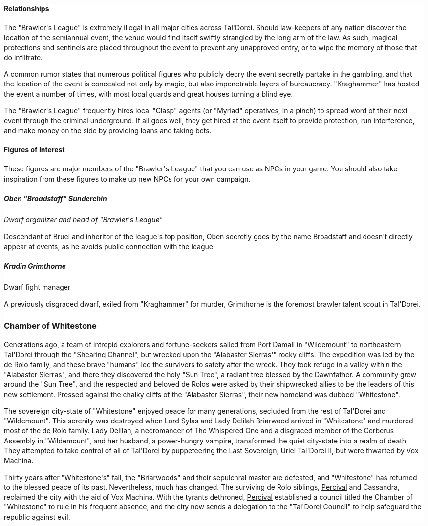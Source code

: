 #### Relationships

The "Brawler's League" is extremely illegal in all major cities across Tal'Dorei. Should law-keepers of any nation discover the location of the semiannual event, the venue would find itself swiftly strangled by the long arm of the law. As such, magical protections and sentinels are placed throughout the event to prevent any unapproved entry, or to wipe the memory of those that do infiltrate.

A common rumor states that numerous political figures who publicly decry the event secretly partake in the gambling, and that the location of the event is concealed not only by magic, but also impenetrable layers of bureaucracy. "Kraghammer" has hosted the event a number of times, with most local guards and great houses turning a blind eye.

The "Brawler's League" frequently hires local "Clasp" agents (or "Myriad" operatives, in a pinch) to spread word of their next event through the criminal underground. If all goes well, they get hired at the event itself to provide protection, run interference, and make money on the side by providing loans and taking bets.

#### Figures of Interest

These figures are major members of the "Brawler's League" that you can use as NPCs in your game. You should also take inspiration from these figures to make up new NPCs for your own campaign.

##### Oben "Broadstaff" Sunderchin

*Dwarf organizer and head of "Brawler's League"*

Descendant of Bruel and inheritor of the league's top position, Oben secretly goes by the name Broadstaff and doesn't directly appear at events, as he avoids public connection with the league.

##### Kradin Grimthorne

Dwarf fight manager

A previously disgraced dwarf, exiled from "Kraghammer" for murder, Grimthorne is the foremost brawler talent scout in Tal'Dorei.

### Chamber of Whitestone

Generations ago, a team of intrepid explorers and fortune-seekers sailed from Port Damali in "Wildemount" to northeastern Tal'Dorei through the "Shearing Channel", but wrecked upon the "Alabaster Sierras'" rocky cliffs. The expedition was led by the de Rolo family, and these brave "humans" led the survivors to safety after the wreck. They took refuge in a valley within the "Alabaster Sierras", and there they discovered the holy "Sun Tree", a radiant tree blessed by the Dawnfather. A community grew around the "Sun Tree", and the respected and beloved de Rolos were asked by their shipwrecked allies to be the leaders of this new settlement. Pressed against the chalky cliffs of the "Alabaster Sierras", their new homeland was dubbed "Whitestone".

The sovereign city-state of "Whitestone" enjoyed peace for many generations, secluded from the rest of Tal'Dorei and "Wildemount". This serenity was destroyed when Lord Sylas and Lady Delilah Briarwood arrived in "Whitestone" and murdered most of the de Rolo family. Lady Delilah, a necromancer of The Whispered One and a disgraced member of the Cerberus Assembly in "Wildemount", and her husband, a power-hungry [vampire](/3-Mechanics/CLI/bestiary/undead/vampire.md), transformed the quiet city-state into a realm of death. They attempted to take control of all of Tal'Dorei by puppeteering the Last Sovereign, Uriel Tal'Dorei II, but were thwarted by Vox Machina.

Thirty years after "Whitestone's" fall, the "Briarwoods" and their sepulchral master are defeated, and "Whitestone" has returned to the blessed peace of its past. Nevertheless, much has changed. The surviving de Rolo siblings, [Percival](/3-Mechanics/CLI/bestiary/humanoid/percival-de-rolo-tdcsr.md) and Cassandra, reclaimed the city with the aid of Vox Machina. With the tyrants dethroned, [Percival](/3-Mechanics/CLI/bestiary/humanoid/percival-de-rolo-tdcsr.md) established a council titled the Chamber of "Whitestone" to rule in his frequent absence, and the city now sends a delegation to the "Tal'Dorei Council" to help safeguard the republic against evil.
